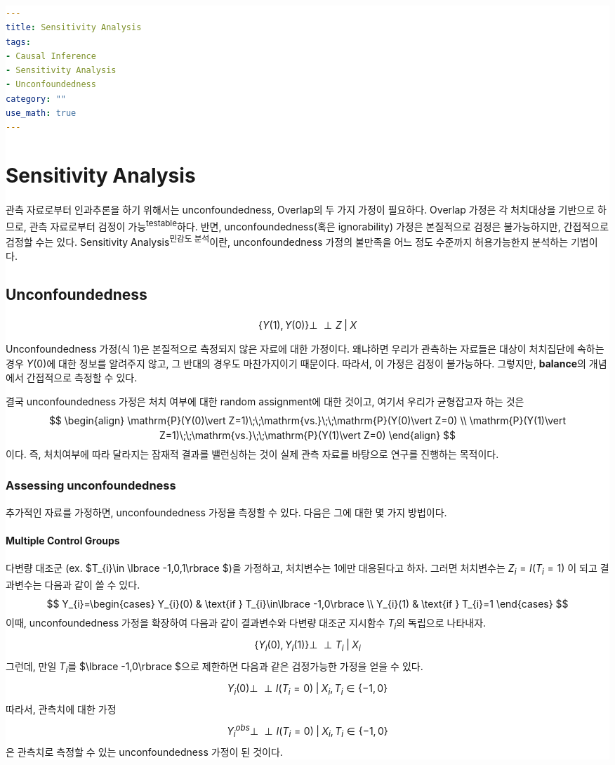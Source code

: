 ```yaml
---
title: Sensitivity Analysis
tags:
- Causal Inference
- Sensitivity Analysis
- Unconfoundedness
category: ""
use_math: true
---
```


# Sensitivity Analysis

관측 자료로부터 인과추론을 하기 위해서는 unconfoundedness, Overlap의 두 가지 가정이 필요하다. Overlap 가정은 각 처치대상을 기반으로 하므로, 관측 자료로부터 검정이 가능<sup>testable</sup>하다. 반면, unconfoundedness(혹은 ignorability) 가정은 본질적으로 검정은 불가능하지만, 간접적으로 검정할 수는 있다. Sensitivity Analysis<sup>민감도 분석</sup>이란, unconfoundedness 가정의 불만족을 어느 정도 수준까지 허용가능한지 분석하는 기법이다.

## Unconfoundedness

$$
\lbrace Y(1),Y(0)\rbrace  \perp\!\!\!\perp Z\;\vert \;X\tag{1}
$$

Unconfoundedness 가정(식 1)은 본질적으로 측정되지 않은 자료에 대한 가정이다. 왜냐하면 우리가 관측하는 자료들은 대상이 처치집단에 속하는 경우 $Y(0)$에 대한 정보를 알려주지 않고, 그 반대의 경우도 마찬가지이기 때문이다. 따라서, 이 가정은 검정이 불가능하다. 그렇지만, **balance**의 개념에서 간접적으로 측정할 수 있다.

결국 unconfoundedness 가정은 처치 여부에 대한 random assignment에 대한 것이고, 여기서 우리가 균형잡고자 하는 것은
$$
\begin{align}
\mathrm{P}(Y(0)\vert Z=1)\;\;\mathrm{vs.}\;\;\mathrm{P}(Y(0)\vert Z=0) \\
\mathrm{P}(Y(1)\vert Z=1)\;\;\mathrm{vs.}\;\;\mathrm{P}(Y(1)\vert Z=0)
\end{align}
$$
이다. 즉, 처치여부에 따라 달라지는 잠재적 결과를 밸런싱하는 것이 실제 관측 자료를 바탕으로 연구를 진행하는 목적이다.

### Assessing unconfoundedness

추가적인 자료를 가정하면, unconfoundedness 가정을 측정할 수 있다. 다음은 그에 대한 몇 가지 방법이다.

#### Multiple Control Groups

다변량 대조군 (ex. $T_{i}\in \lbrace -1,0,1\rbrace $)을 가정하고, 처치변수는 1에만 대응된다고 하자. 그러면 처치변수는 $Z_{i}=I(T_{i}=1)$ 이 되고 결과변수는 다음과 같이 쓸 수 있다.
$$
Y_{i}=\begin{cases}
Y_{i}(0) & \text{if } T_{i}\in\lbrace -1,0\rbrace  \\
Y_{i}(1) & \text{if } T_{i}=1
\end{cases}
$$
이때, unconfoundedness 가정을 확장하여 다음과 같이 결과변수와 다변량 대조군 지시함수 $T_{i}$의 독립으로 나타내자.
$$
\lbrace Y_{i}(0),Y_{i}(1)\rbrace \perp\!\!\!\perp T_{i}\;\vert\;X_{i}
$$
그런데, 만일 $T_{i}$를 $\lbrace -1,0\rbrace $으로 제한하면 다음과 같은 검정가능한 가정을 얻을 수 있다.
$$
Y_{i}(0)\perp\!\!\!\perp I(T_{i}=0)\;\vert\;X_{i},T_{i}\in\lbrace -1,0\rbrace 
$$
따라서, 관측치에 대한 가정
$$
Y_{i}^{obs}\perp\!\!\!\perp I(T_{i}=0)\;\vert\;X_{i},T_{i}\in\lbrace -1,0\rbrace 
$$
은 관측치로 측정할 수 있는 unconfoundedness 가정이 된 것이다.
